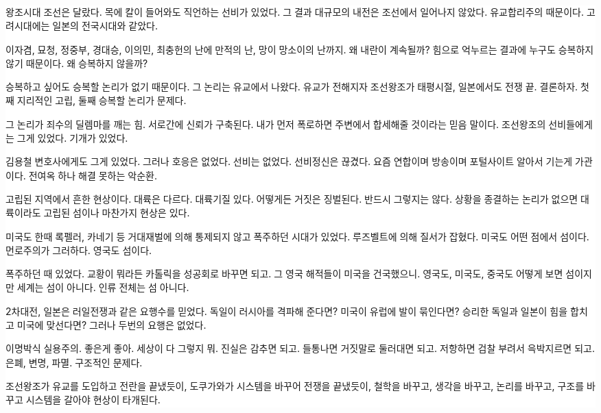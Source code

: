               


왕조시대 조선은 달랐다. 목에 칼이 들어와도 직언하는 선비가 있었다. 그 결과 대규모의 내전은 조선에서 일어나지 않았다. 유교합리주의 때문이다. 고려시대에는 일본의 전국시대와 같았다. 


              


이자겸, 묘청, 정중부, 경대승, 이의민, 최충헌의 난에 만적의 난, 망이 망소이의 난까지. 왜 내란이 계속될까? 힘으로 억누르는 결과에 누구도 승복하지 않기 때문이다. 왜 승복하지 않을까?


              


승복하고 싶어도 승복할 논리가 없기 때문이다. 그 논리는 유교에서 나왔다. 유교가 전해지자 조선왕조가 태평시절, 일본에서도 전쟁 끝. 결론하자. 첫째 지리적인 고립, 둘째 승복할 논리가 문제다.


              


그 논리가 죄수의 딜렘마를 깨는 힘. 서로간에 신뢰가 구축된다. 내가 먼저 폭로하면 주변에서 합세해줄 것이라는 믿음 말이다. 조선왕조의 선비들에게는 그게 있었다. 기개가 있었다.


              


김용철 변호사에게도 그게 있었다. 그러나 호응은 없었다. 선비는 없었다. 선비정신은 끊겼다. 요즘 연합이며 방송이며 포털사이트 알아서 기는게 가관이다. 전여옥 하나 해결 못하는 악순환.


              


고립된 지역에서 흔한 현상이다. 대륙은 다르다. 대륙기질 있다. 어떻게든 거짓은 징벌된다. 반드시 그렇지는 않다. 상황을 종결하는 논리가 없으면 대륙이라도 고립된 섬이나 마찬가지 현상은 있다. 


              


미국도 한때 록펠러, 카네기 등 거대재벌에 의해 통제되지 않고 폭주하던 시대가 있었다. 루즈벨트에 의해 질서가 잡혔다. 미국도 어떤 점에서 섬이다. 먼로주의가 그러하다. 영국도 섬이다. 


              


폭주하던 때 있었다. 교황이 뭐라든 카톨릭을 성공회로 바꾸면 되고. 그 영국 해적들이 미국을 건국했으니. 영국도, 미국도, 중국도 어떻게 보면 섬이지만 세계는 섬이 아니다. 인류 전체는 섬 아니다.


              


2차대전, 일본은 러일전쟁과 같은 요행수를 믿었다. 독일이 러시아를 격파해 준다면? 미국이 유럽에 발이 묶인다면? 승리한 독일과 일본이 힘을 합치고 미국에 맞선다면? 그러나 두번의 요행은 없었다.


              


이명박식 실용주의. 좋은게 좋아. 세상이 다 그렇지 뭐. 진실은 감추면 되고. 들통나면 거짓말로 둘러대면 되고. 저항하면 검찰 부려서 윽박지르면 되고. 은폐, 변명, 파멸. 구조적인 문제다. 


              


조선왕조가 유교를 도입하고 전란을 끝냈듯이, 도쿠가와가 시스템을 바꾸어 전쟁을 끝냈듯이, 철학을 바꾸고, 생각을 바꾸고, 논리를 바꾸고, 구조를 바꾸고 시스템을 갈아야 현상이 타개된다. 
